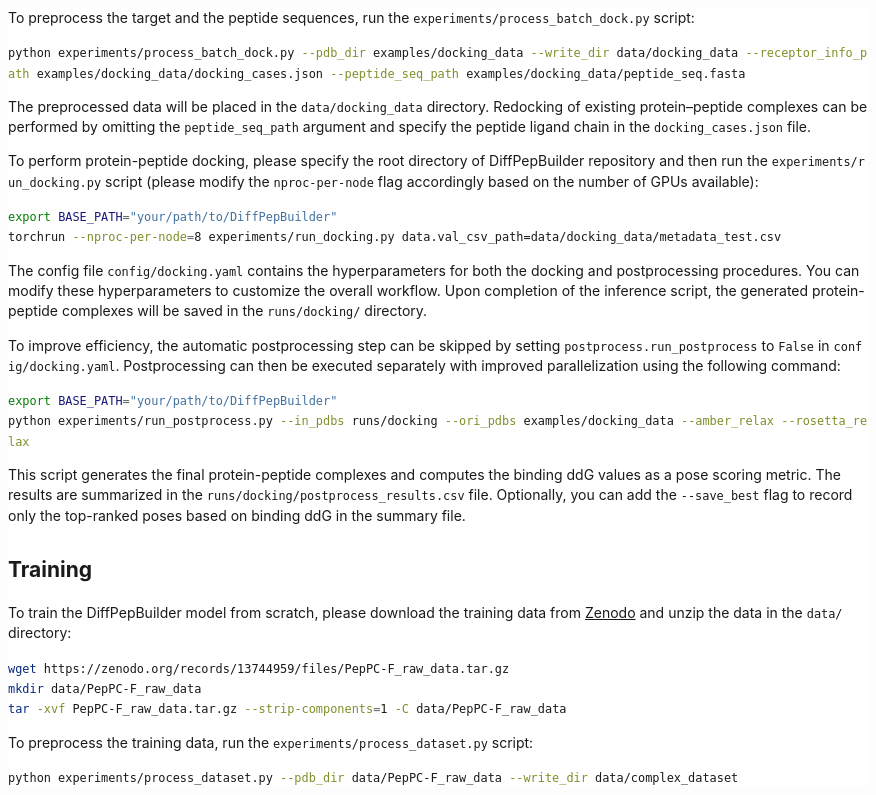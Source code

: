 To preprocess the target and the peptide sequences, run the `experiments/process_batch_dock.py` script:

```bash
python experiments/process_batch_dock.py --pdb_dir examples/docking_data --write_dir data/docking_data --receptor_info_path examples/docking_data/docking_cases.json --peptide_seq_path examples/docking_data/peptide_seq.fasta
```

The preprocessed data will be placed in the `data/docking_data` directory. Redocking of existing protein–peptide complexes can be performed by omitting the `peptide_seq_path` argument and specify the peptide ligand chain in the `docking_cases.json` file.

To perform protein-peptide docking, please specify the root directory of DiffPepBuilder repository and then run the `experiments/run_docking.py` script (please modify the `nproc-per-node` flag accordingly based on the number of GPUs available):

```bash
export BASE_PATH="your/path/to/DiffPepBuilder"
torchrun --nproc-per-node=8 experiments/run_docking.py data.val_csv_path=data/docking_data/metadata_test.csv
```

The config file `config/docking.yaml` contains the hyperparameters for both the docking and postprocessing procedures. You can modify these hyperparameters to customize the overall workflow. Upon completion of the inference script, the generated protein-peptide complexes will be saved in the `runs/docking/` directory.

To improve efficiency, the automatic postprocessing step can be skipped by setting `postprocess.run_postprocess` to `False` in `config/docking.yaml`. Postprocessing can then be executed separately with improved parallelization using the following command:

```bash
export BASE_PATH="your/path/to/DiffPepBuilder"
python experiments/run_postprocess.py --in_pdbs runs/docking --ori_pdbs examples/docking_data --amber_relax --rosetta_relax
```

This script generates the final protein-peptide complexes and computes the binding ddG values as a pose scoring metric. The results are summarized in the `runs/docking/postprocess_results.csv` file. Optionally, you can add the `--save_best` flag to record only the top-ranked poses based on binding ddG in the summary file.

## Training
To train the DiffPepBuilder model from scratch, please download the training data from [Zenodo](https://zenodo.org/records/13744959) and unzip the data in the `data/` directory:

```bash
wget https://zenodo.org/records/13744959/files/PepPC-F_raw_data.tar.gz
mkdir data/PepPC-F_raw_data
tar -xvf PepPC-F_raw_data.tar.gz --strip-components=1 -C data/PepPC-F_raw_data
```

To preprocess the training data, run the `experiments/process_dataset.py` script:

```bash
python experiments/process_dataset.py --pdb_dir data/PepPC-F_raw_data --write_dir data/complex_dataset
```
